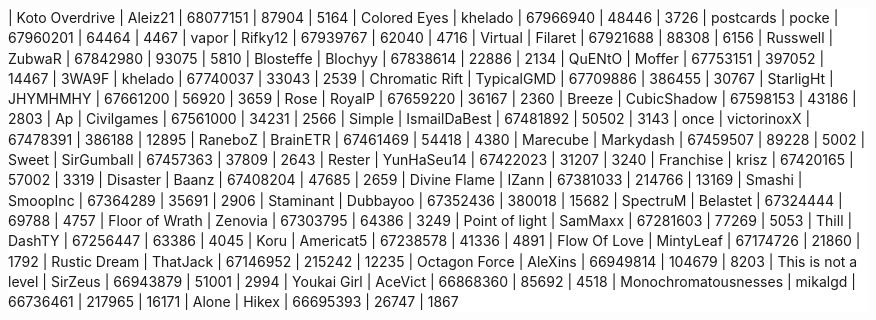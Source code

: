 | Koto Overdrive | Aleiz21 | 68077151 | 87904 | 5164
| Colored Eyes | khelado | 67966940 | 48446 | 3726
| postcards | pocke | 67960201 | 64464 | 4467
| vapor | Rifky12 | 67939767 | 62040 | 4716
| Virtual | Filaret | 67921688 | 88308 | 6156
| Russwell | ZubwaR | 67842980 | 93075 | 5810
| Blosteffe | Blochyy | 67838614 | 22886 | 2134
| QuENtO | Moffer | 67753151 | 397052 | 14467
| 3WA9F | khelado | 67740037 | 33043 | 2539
| Chromatic Rift | TypicalGMD | 67709886 | 386455 | 30767
| StarligHt | JHYMHMHY | 67661200 | 56920 | 3659
| Rose | RoyalP | 67659220 | 36167 | 2360
| Breeze | CubicShadow | 67598153 | 43186 | 2803
| Ap | Civilgames | 67561000 | 34231 | 2566
| Simple | IsmailDaBest | 67481892 | 50502 | 3143
| once | victorinoxX | 67478391 | 386188 | 12895
| RaneboZ | BrainETR | 67461469 | 54418 | 4380
| Marecube | Markydash | 67459507 | 89228 | 5002
| Sweet | SirGumball | 67457363 | 37809 | 2643
| Rester | YunHaSeu14 | 67422023 | 31207 | 3240
| Franchise | krisz | 67420165 | 57002 | 3319
| Disaster | Baanz | 67408204 | 47685 | 2659
| Divine Flame | IZann | 67381033 | 214766 | 13169
| Smashi | SmoopInc | 67364289 | 35691 | 2906
| Staminant | Dubbayoo | 67352436 | 380018 | 15682
| SpectruM | Belastet | 67324444 | 69788 | 4757
| Floor of Wrath | Zenovia | 67303795 | 64386 | 3249
| Point of light | SamMaxx | 67281603 | 77269 | 5053
| Thill | DashTY | 67256447 | 63386 | 4045
| Koru | Americat5 | 67238578 | 41336 | 4891
| Flow Of Love | MintyLeaf | 67174726 | 21860 | 1792
| Rustic Dream | ThatJack | 67146952 | 215242 | 12235
| Octagon Force | AleXins | 66949814 | 104679 | 8203
| This is not a level | SirZeus | 66943879 | 51001 | 2994
| Youkai Girl | AceVict | 66868360 | 85692 | 4518
| Monochromatousnesses | mikalgd | 66736461 | 217965 | 16171
| Alone | Hikex | 66695393 | 26747 | 1867
